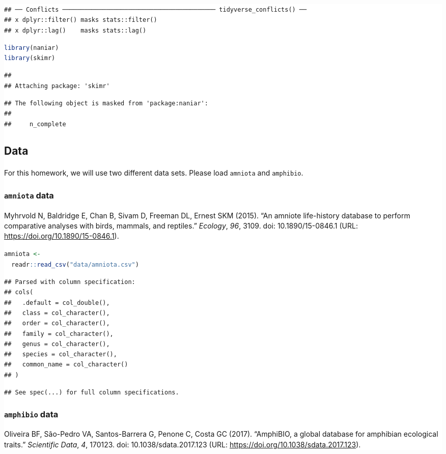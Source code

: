 ```
## ── Conflicts ────────────────────────────────────────── tidyverse_conflicts() ──
## x dplyr::filter() masks stats::filter()
## x dplyr::lag()    masks stats::lag()
```

```r
library(naniar)
library(skimr)
```

```
## 
## Attaching package: 'skimr'
```

```
## The following object is masked from 'package:naniar':
## 
##     n_complete
```

## Data
For this homework, we will use two different data sets. Please load `amniota` and `amphibio`.  

### `amniota` data
Myhrvold N, Baldridge E, Chan B, Sivam D, Freeman DL, Ernest SKM (2015). “An amniote life-history
database to perform comparative analyses with birds, mammals, and reptiles.” _Ecology_, *96*, 3109.
doi: 10.1890/15-0846.1 (URL: https://doi.org/10.1890/15-0846.1).

```r
amniota <- 
  readr::read_csv("data/amniota.csv")
```

```
## Parsed with column specification:
## cols(
##   .default = col_double(),
##   class = col_character(),
##   order = col_character(),
##   family = col_character(),
##   genus = col_character(),
##   species = col_character(),
##   common_name = col_character()
## )
```

```
## See spec(...) for full column specifications.
```

### `amphibio` data
Oliveira BF, São-Pedro VA, Santos-Barrera G, Penone C, Costa GC (2017). “AmphiBIO, a global database
for amphibian ecological traits.” _Scientific Data_, *4*, 170123. doi: 10.1038/sdata.2017.123 (URL:
https://doi.org/10.1038/sdata.2017.123).
